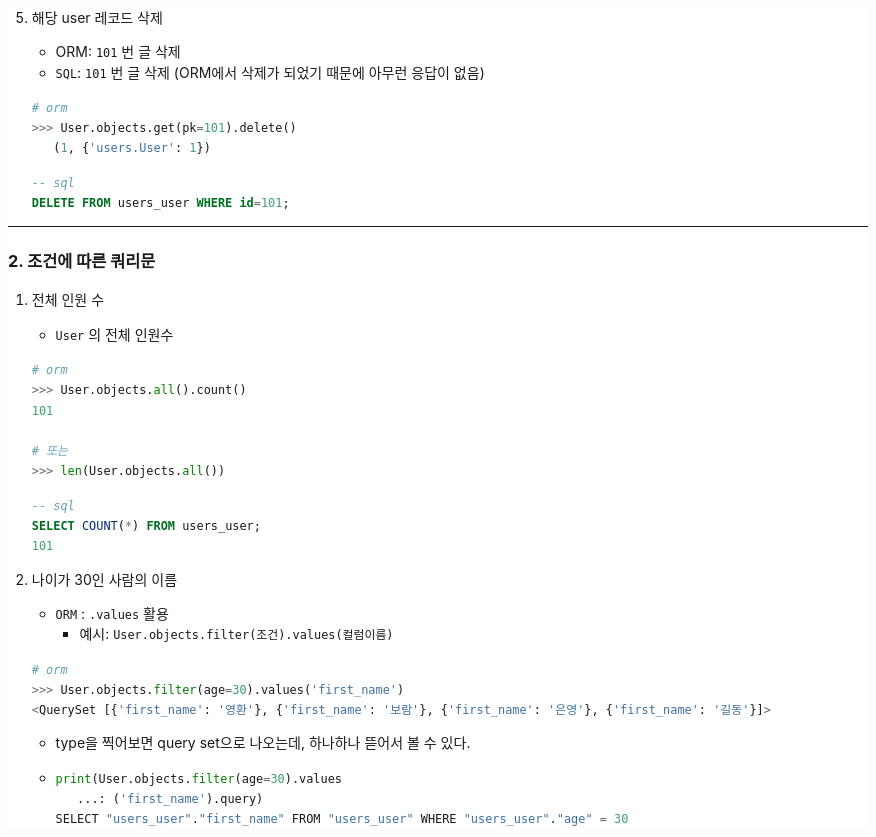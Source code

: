 5. 해당 user 레코드 삭제

   - ORM: `101` 번 글 삭제
   - `SQL`:  `101` 번 글 삭제 (ORM에서 삭제가 되었기 때문에 아무런 응답이 없음)

   ```python
   # orm
   >>> User.objects.get(pk=101).delete()
      (1, {'users.User': 1})
   ```
   
   ```sql
   -- sql
   DELETE FROM users_user WHERE id=101;
   ```
   
   
---



### 2. 조건에 따른 쿼리문

1. 전체 인원 수 

   - `User` 의 전체 인원수

   ```python
   # orm
   >>> User.objects.all().count()
   101
   
   # 또는
   >>> len(User.objects.all())
   ```

   ```sql
   -- sql
   SELECT COUNT(*) FROM users_user;
   101
   ```

2. 나이가 30인 사람의 이름

   - `ORM` : `.values` 활용
     - 예시: `User.objects.filter(조건).values(컬럼이름)`

   ```python
   # orm
   >>> User.objects.filter(age=30).values('first_name')
   <QuerySet [{'first_name': '영환'}, {'first_name': '보람'}, {'first_name': '은영'}, {'first_name': '길동'}]>
   ```

   - type을 찍어보면 query set으로 나오는데, 하나하나 뜯어서 볼 수 있다.

   - ```python
     print(User.objects.filter(age=30).values
        ...: ('first_name').query)
     SELECT "users_user"."first_name" FROM "users_user" WHERE "users_user"."age" = 30
     ```
